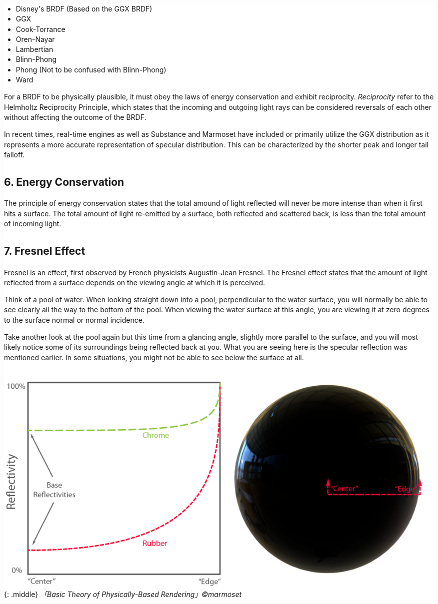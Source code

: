 - Disney's BRDF (Based on the GGX BRDF)
- GGX
- Cook-Torrance
- Oren-Nayar
- Lambertian
- Blinn-Phong
- Phong (Not to be confused with Blinn-Phong)
- Ward

For a BRDF to be physically plausible, it must obey the laws of energy conservation and exhibit reciprocity. *Reciprocity* refer to the Helmholtz Reciprocity Principle, which states that the incoming and outgoing light rays can be considered reversals of each other without affecting the outcome of the BRDF.

In recent times, real-time engines as well as Substance and Marmoset have included or primarily utilize the GGX distribution as it represents a more accurate representation of specular distribution. This can be characterized by the shorter peak and longer tail falloff.

## 6. Energy Conservation

The principle of energy conservation states that the total amound of light reflected will never be more intense than when it first hits a surface. The total amount of light re-emitted by a surface, both reflected and scattered back, is less than the total amount of incoming light.

## 7. Fresnel Effect

Fresnel is an effect, first observed by French physicists Augustin-Jean Fresnel. The Fresnel effect states that the amount of light reflected from a surface depends on the viewing angle at which it is perceived. 

Think of a pool of water. When looking straight down into a pool, perpendicular to the water surface, you will normally be able to see clearly all the way to the bottom of the pool. When viewing the water surface at this angle, you are viewing it at zero degrees to the surface normal or normal incidence.

Take another look at the pool again but this time from a glancing angle, slightly more parallel to the surface, and you will most likely notice some of its surroundings being reflected back at you. What you are seeing here is the specular reflection was mentioned earlier. In some situations, you might not be able to see below the surface at all.

![Desktop View](/assets/img/posts/20240323-pbr-theory/pbr-fresnel.png){: .middle}
_「Basic Theory of Physically-Based Rendering」©marmoset_
